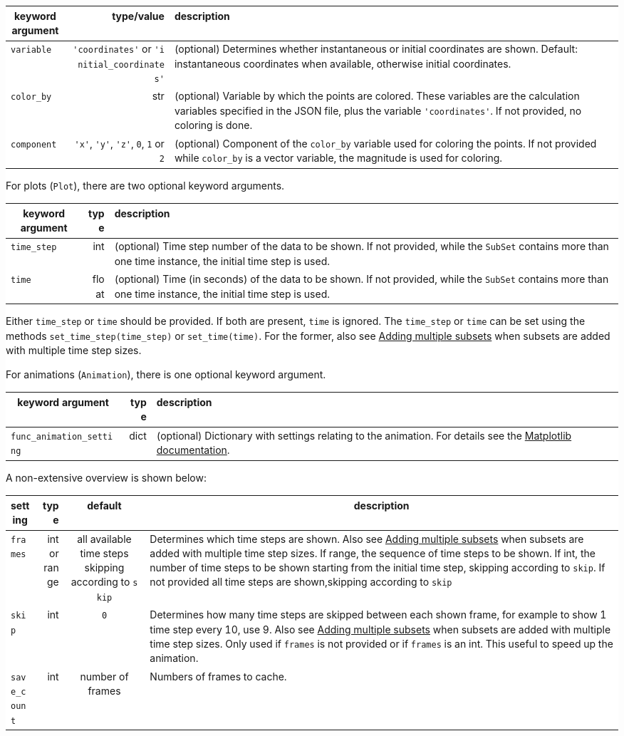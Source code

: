 | keyword argument |                                 type/value | description                                                                                                                                                                                             |
|------------------|-------------------------------------------:|:--------------------------------------------------------------------------------------------------------------------------------------------------------------------------------------------------------|
| `variable`       | `'coordinates'` or `'initial_coordinates'` | (optional) Determines whether instantaneous or initial coordinates are shown. Default: instantaneous coordinates when available, otherwise initial coordinates.                                         |
| `color_by`       |                                        str | (optional) Variable by which the points are colored. These variables are the calculation variables specified in the JSON file, plus the variable `'coordinates'`. If not provided, no coloring is done. |
| `component`      |       `'x'`, `'y'`, `'z'`, `0`, `1` or `2` | (optional) Component of the `color_by` variable used for coloring the points. If not provided while `color_by` is a vector variable, the magnitude is used for coloring.                                |

For plots (`Plot`), there are two optional keyword arguments.

| keyword argument |  type | description                                                                                                                                                    |
|------------------|------:|:---------------------------------------------------------------------------------------------------------------------------------------------------------------|
| `time_step`      |   int | (optional) Time step number of the data to be shown. If not provided, while the `SubSet` contains more than one time instance, the initial time step is used.  |
| `time`           | float | (optional) Time (in seconds) of the data to be shown. If not provided, while the `SubSet` contains more than one time instance, the initial time step is used. |

Either `time_step` or `time` should be provided. If both are present, `time` is ignored.
The `time_step` or `time` can be set using the methods `set_time_step(time_step)` or `set_time(time)`.
For the former, also see [Adding multiple subsets](#adding-multiple-subsets) when subsets are added with multiple time step sizes. 

For animations (`Animation`), there is one optional keyword argument.

| keyword argument         | type | description                                                                                                                                                                                       |
|--------------------------|-----:|:--------------------------------------------------------------------------------------------------------------------------------------------------------------------------------------------------|
| `func_animation_setting` | dict | (optional) Dictionary with settings relating to the animation. For details see the [Matplotlib documentation](https://matplotlib.org/stable/api/_as_gen/matplotlib.animation.FuncAnimation.html). |

A non-extensive overview is shown below:

| setting      |         type |                        default                        | description                                                                                                                                                                                                                                                                                                                                                                                                         |
|--------------|-------------:|:-----------------------------------------------------:|---------------------------------------------------------------------------------------------------------------------------------------------------------------------------------------------------------------------------------------------------------------------------------------------------------------------------------------------------------------------------------------------------------------------|
| `frames`     | int or range | all available time steps skipping according to `skip` | Determines which time steps are shown. Also see [Adding multiple subsets](post_processing.md#adding-multiple-subsets) when subsets are added with multiple time step sizes. If range, the sequence of time steps to be shown. If int, the number of time steps to be shown starting from the initial time step, skipping according to `skip`. If not provided all time steps are shown,skipping according to `skip` |
| `skip`       |          int |                          `0`                          | Determines how many time steps are skipped between each shown frame, for example to show 1 time step every 10, use 9. Also see [Adding multiple subsets](post_processing.md#adding-multiple-subsets) when subsets are added with multiple time step sizes.  Only used if `frames` is not provided or if `frames` is an int. This useful to speed up the animation.                                                  |
| `save_count` |          int |                   number of frames                    | Numbers of frames to cache.                                                                                                                                                                                                                                                                                                                                                                                         |